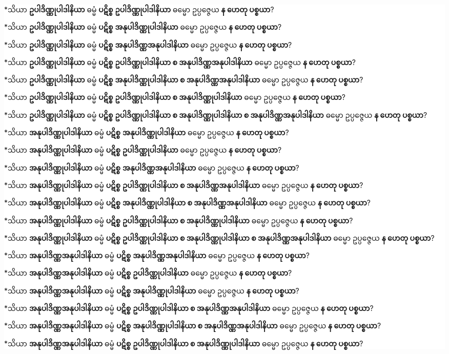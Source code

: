 
   *သိယာ **ဥပါဒိဏ္ဏုပါဒါနိယာ** ဓမ္မံ **ပဋိစ္စ** **ဥပါဒိဏ္ဏုပါဒါနိယာ** ဓမ္မော ဥပ္ပဇ္ဇေယ **န ဟေတု ပစ္စယာ**?

   *သိယာ **ဥပါဒိဏ္ဏုပါဒါနိယာ** ဓမ္မံ **ပဋိစ္စ** **အနုပါဒိဏ္ဏုပါဒါနိယာ** ဓမ္မော ဥပ္ပဇ္ဇေယ **န ဟေတု ပစ္စယာ**?

   *သိယာ **ဥပါဒိဏ္ဏုပါဒါနိယာ** ဓမ္မံ **ပဋိစ္စ** **အနုပါဒိဏ္ဏအနုပါဒါနိယာ** ဓမ္မော ဥပ္ပဇ္ဇေယ **န ဟေတု ပစ္စယာ**?

   *သိယာ **ဥပါဒိဏ္ဏုပါဒါနိယာ** ဓမ္မံ **ပဋိစ္စ** **ဥပါဒိဏ္ဏုပါဒါနိယာ စ အနုပါဒိဏ္ဏအနုပါဒါနိယာ** ဓမ္မော ဥပ္ပဇ္ဇေယ **န ဟေတု ပစ္စယာ**?

   *သိယာ **ဥပါဒိဏ္ဏုပါဒါနိယာ** ဓမ္မံ **ပဋိစ္စ** **အနုပါဒိဏ္ဏုပါဒါနိယာ စ အနုပါဒိဏ္ဏအနုပါဒါနိယာ** ဓမ္မော ဥပ္ပဇ္ဇေယ **န ဟေတု ပစ္စယာ**?

   *သိယာ **ဥပါဒိဏ္ဏုပါဒါနိယာ** ဓမ္မံ **ပဋိစ္စ** **ဥပါဒိဏ္ဏုပါဒါနိယာ စ အနုပါဒိဏ္ဏုပါဒါနိယာ** ဓမ္မော ဥပ္ပဇ္ဇေယ **န ဟေတု ပစ္စယာ**?

   *သိယာ **ဥပါဒိဏ္ဏုပါဒါနိယာ** ဓမ္မံ **ပဋိစ္စ** **ဥပါဒိဏ္ဏုပါဒါနိယာ စ အနုပါဒိဏ္ဏုပါဒါနိယာ စ အနုပါဒိဏ္ဏအနုပါဒါနိယာ** ဓမ္မော ဥပ္ပဇ္ဇေယ **န ဟေတု ပစ္စယာ**?

   *သိယာ **အနုပါဒိဏ္ဏုပါဒါနိယာ** ဓမ္မံ **ပဋိစ္စ** **အနုပါဒိဏ္ဏုပါဒါနိယာ** ဓမ္မော ဥပ္ပဇ္ဇေယ **န ဟေတု ပစ္စယာ**?

   *သိယာ **အနုပါဒိဏ္ဏုပါဒါနိယာ** ဓမ္မံ **ပဋိစ္စ** **ဥပါဒိဏ္ဏုပါဒါနိယာ** ဓမ္မော ဥပ္ပဇ္ဇေယ **န ဟေတု ပစ္စယာ**?

   *သိယာ **အနုပါဒိဏ္ဏုပါဒါနိယာ** ဓမ္မံ **ပဋိစ္စ** **အနုပါဒိဏ္ဏအနုပါဒါနိယာ** ဓမ္မော ဥပ္ပဇ္ဇေယ **န ဟေတု ပစ္စယာ**?

   *သိယာ **အနုပါဒိဏ္ဏုပါဒါနိယာ** ဓမ္မံ **ပဋိစ္စ** **ဥပါဒိဏ္ဏုပါဒါနိယာ စ အနုပါဒိဏ္ဏအနုပါဒါနိယာ** ဓမ္မော ဥပ္ပဇ္ဇေယ **န ဟေတု ပစ္စယာ**?

   *သိယာ **အနုပါဒိဏ္ဏုပါဒါနိယာ** ဓမ္မံ **ပဋိစ္စ** **အနုပါဒိဏ္ဏုပါဒါနိယာ စ အနုပါဒိဏ္ဏအနုပါဒါနိယာ** ဓမ္မော ဥပ္ပဇ္ဇေယ **န ဟေတု ပစ္စယာ**?

   *သိယာ **အနုပါဒိဏ္ဏုပါဒါနိယာ** ဓမ္မံ **ပဋိစ္စ** **ဥပါဒိဏ္ဏုပါဒါနိယာ စ အနုပါဒိဏ္ဏုပါဒါနိယာ** ဓမ္မော ဥပ္ပဇ္ဇေယ **န ဟေတု ပစ္စယာ**?

   *သိယာ **အနုပါဒိဏ္ဏုပါဒါနိယာ** ဓမ္မံ **ပဋိစ္စ** **ဥပါဒိဏ္ဏုပါဒါနိယာ စ အနုပါဒိဏ္ဏုပါဒါနိယာ စ အနုပါဒိဏ္ဏအနုပါဒါနိယာ** ဓမ္မော ဥပ္ပဇ္ဇေယ **န ဟေတု ပစ္စယာ**?

   *သိယာ **အနုပါဒိဏ္ဏအနုပါဒါနိယာ** ဓမ္မံ **ပဋိစ္စ** **အနုပါဒိဏ္ဏအနုပါဒါနိယာ** ဓမ္မော ဥပ္ပဇ္ဇေယ **န ဟေတု ပစ္စယာ**?

   *သိယာ **အနုပါဒိဏ္ဏအနုပါဒါနိယာ** ဓမ္မံ **ပဋိစ္စ** **ဥပါဒိဏ္ဏုပါဒါနိယာ** ဓမ္မော ဥပ္ပဇ္ဇေယ **န ဟေတု ပစ္စယာ**?

   *သိယာ **အနုပါဒိဏ္ဏအနုပါဒါနိယာ** ဓမ္မံ **ပဋိစ္စ** **အနုပါဒိဏ္ဏုပါဒါနိယာ** ဓမ္မော ဥပ္ပဇ္ဇေယ **န ဟေတု ပစ္စယာ**?

   *သိယာ **အနုပါဒိဏ္ဏအနုပါဒါနိယာ** ဓမ္မံ **ပဋိစ္စ** **ဥပါဒိဏ္ဏုပါဒါနိယာ စ အနုပါဒိဏ္ဏအနုပါဒါနိယာ** ဓမ္မော ဥပ္ပဇ္ဇေယ **န ဟေတု ပစ္စယာ**?

   *သိယာ **အနုပါဒိဏ္ဏအနုပါဒါနိယာ** ဓမ္မံ **ပဋိစ္စ** **အနုပါဒိဏ္ဏုပါဒါနိယာ စ အနုပါဒိဏ္ဏအနုပါဒါနိယာ** ဓမ္မော ဥပ္ပဇ္ဇေယ **န ဟေတု ပစ္စယာ**?

   *သိယာ **အနုပါဒိဏ္ဏအနုပါဒါနိယာ** ဓမ္မံ **ပဋိစ္စ** **ဥပါဒိဏ္ဏုပါဒါနိယာ စ အနုပါဒိဏ္ဏုပါဒါနိယာ** ဓမ္မော ဥပ္ပဇ္ဇေယ **န ဟေတု ပစ္စယာ**?
